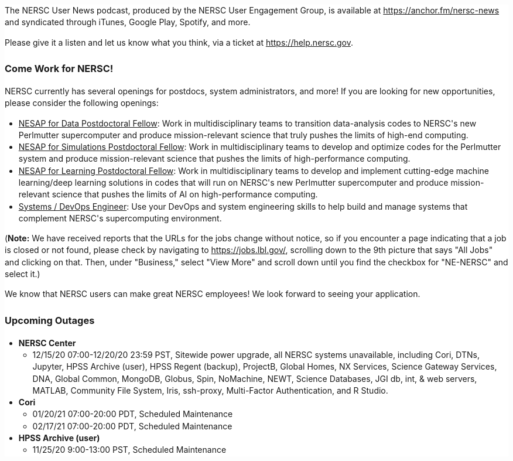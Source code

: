 The NERSC User News podcast, produced by the NERSC User Engagement Group, is 
available at <https://anchor.fm/nersc-news> and syndicated through iTunes, 
Google Play, Spotify, and more. 

Please give it a listen and let us know what you think, via a ticket at
<https://help.nersc.gov>.


### Come Work for NERSC! <a name="careers"/></a> 

NERSC currently has several openings for postdocs, system administrators, and 
more! If you are looking for new opportunities, please consider the following 
openings:

- [NESAP for Data Postdoctoral Fellow](https://jobs.lbl.gov/jobs/nesap-for-data-postdoctoral-fellow-3017):
Work in multidisciplinary teams to transition data-analysis codes to NERSC's new
Perlmutter supercomputer and produce mission-relevant science that truly pushes 
the limits of high-end computing.
- [NESAP for Simulations Postdoctoral Fellow](https://jobs.lbl.gov/jobs/nesap-for-simulations-postdoctoral-fellow-2804):
Work in multidisciplinary teams to develop and optimize codes for the Perlmutter
system and produce mission-relevant science that pushes the limits of
high-performance computing.
- [NESAP for Learning Postdoctoral Fellow](https://jobs.lbl.gov/jobs/nesap-for-learning-postdoctoral-fellow-2788):
Work in multidisciplinary teams to develop and implement cutting-edge machine 
learning/deep learning solutions in codes that will run on NERSC's new 
Perlmutter supercomputer and produce mission-relevant science that pushes the 
limits of AI on high-performance computing.
- [Systems / DevOps Engineer](https://jobs.lbl.gov/jobs/systems-devops-engineer-2742):
Use your DevOps and system engineering skills to help build and manage systems 
that complement NERSC's supercomputing environment.

(**Note:** We have received reports that the URLs for the jobs change without 
notice, so if you encounter a page indicating that a job is closed or not found,
please check by navigating to <https://jobs.lbl.gov/>, scrolling down to
the 9th picture that says "All Jobs" and clicking on that. Then, under 
"Business," select "View More" and scroll down until you find the checkbox for 
"NE-NERSC" and select it.)

We know that NERSC users can make great NERSC employees! We look forward to 
seeing your application.


### Upcoming Outages <a name="outages"/></a> 

- **NERSC Center**
    - 12/15/20 07:00-12/20/20 23:59 PST, Sitewide power upgrade, all NERSC
         systems unavailable, including Cori, DTNs, Jupyter, HPSS Archive
         (user), HPSS Regent (backup), ProjectB, Global Homes, NX Services,
         Science Gateway Services, DNA, Global Common, MongoDB, Globus, Spin,
         NoMachine, NEWT, Science Databases, JGI db, int, & web servers, 
         MATLAB, Community File System, Iris, ssh-proxy, Multi-Factor
         Authentication, and R Studio.
- **Cori**
    - 01/20/21 07:00-20:00 PDT, Scheduled Maintenance
    - 02/17/21 07:00-20:00 PDT, Scheduled Maintenance
- **HPSS Archive (user)**
    - 11/25/20 9:00-13:00 PST, Scheduled Maintenance
